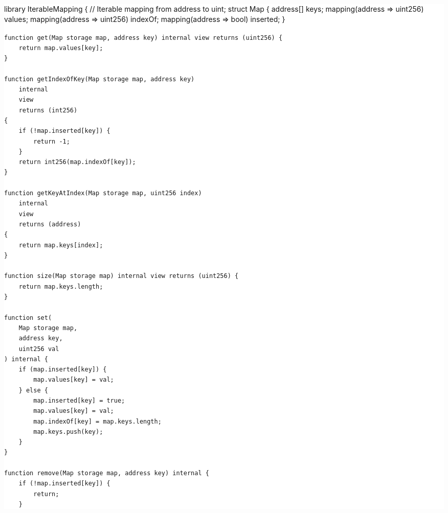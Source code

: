 library IterableMapping {
    // Iterable mapping from address to uint;
    struct Map {
        address[] keys;
        mapping(address => uint256) values;
        mapping(address => uint256) indexOf;
        mapping(address => bool) inserted;
    }

    function get(Map storage map, address key) internal view returns (uint256) {
        return map.values[key];
    }

    function getIndexOfKey(Map storage map, address key)
        internal
        view
        returns (int256)
    {
        if (!map.inserted[key]) {
            return -1;
        }
        return int256(map.indexOf[key]);
    }

    function getKeyAtIndex(Map storage map, uint256 index)
        internal
        view
        returns (address)
    {
        return map.keys[index];
    }

    function size(Map storage map) internal view returns (uint256) {
        return map.keys.length;
    }

    function set(
        Map storage map,
        address key,
        uint256 val
    ) internal {
        if (map.inserted[key]) {
            map.values[key] = val;
        } else {
            map.inserted[key] = true;
            map.values[key] = val;
            map.indexOf[key] = map.keys.length;
            map.keys.push(key);
        }
    }

    function remove(Map storage map, address key) internal {
        if (!map.inserted[key]) {
            return;
        }
